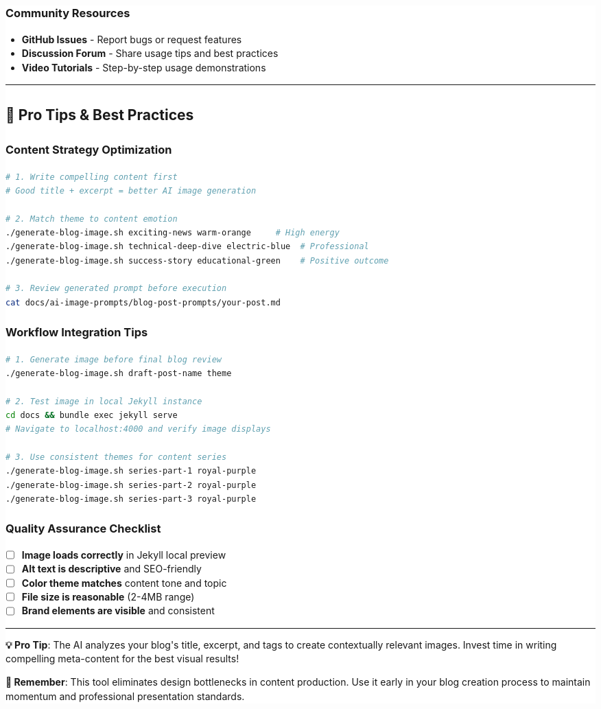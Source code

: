### Community Resources
- **GitHub Issues** - Report bugs or request features
- **Discussion Forum** - Share usage tips and best practices
- **Video Tutorials** - Step-by-step usage demonstrations

---

## 🚀 Pro Tips & Best Practices

### Content Strategy Optimization
```bash
# 1. Write compelling content first
# Good title + excerpt = better AI image generation

# 2. Match theme to content emotion
./generate-blog-image.sh exciting-news warm-orange     # High energy
./generate-blog-image.sh technical-deep-dive electric-blue  # Professional
./generate-blog-image.sh success-story educational-green    # Positive outcome

# 3. Review generated prompt before execution
cat docs/ai-image-prompts/blog-post-prompts/your-post.md
```

### Workflow Integration Tips
```bash
# 1. Generate image before final blog review
./generate-blog-image.sh draft-post-name theme

# 2. Test image in local Jekyll instance
cd docs && bundle exec jekyll serve
# Navigate to localhost:4000 and verify image displays

# 3. Use consistent themes for content series
./generate-blog-image.sh series-part-1 royal-purple
./generate-blog-image.sh series-part-2 royal-purple
./generate-blog-image.sh series-part-3 royal-purple
```

### Quality Assurance Checklist
- [ ] **Image loads correctly** in Jekyll local preview
- [ ] **Alt text is descriptive** and SEO-friendly
- [ ] **Color theme matches** content tone and topic
- [ ] **File size is reasonable** (2-4MB range)
- [ ] **Brand elements are visible** and consistent

---

**💡 Pro Tip**: The AI analyzes your blog's title, excerpt, and tags to create contextually relevant images. Invest time in writing compelling meta-content for the best visual results!

**🎯 Remember**: This tool eliminates design bottlenecks in content production. Use it early in your blog creation process to maintain momentum and professional presentation standards.
